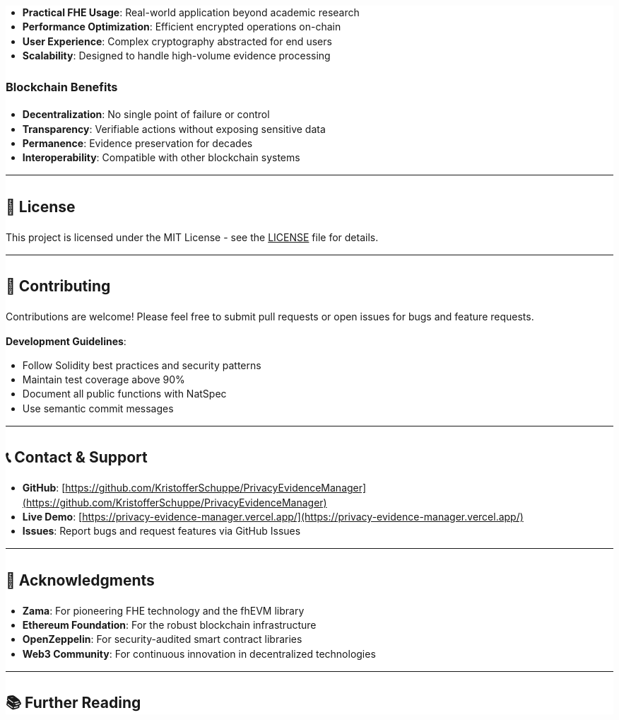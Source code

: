 - **Practical FHE Usage**: Real-world application beyond academic research
- **Performance Optimization**: Efficient encrypted operations on-chain
- **User Experience**: Complex cryptography abstracted for end users
- **Scalability**: Designed to handle high-volume evidence processing

### Blockchain Benefits
- **Decentralization**: No single point of failure or control
- **Transparency**: Verifiable actions without exposing sensitive data
- **Permanence**: Evidence preservation for decades
- **Interoperability**: Compatible with other blockchain systems

---

## 📝 License

This project is licensed under the MIT License - see the [LICENSE](LICENSE) file for details.

---

## 🤝 Contributing

Contributions are welcome! Please feel free to submit pull requests or open issues for bugs and feature requests.

**Development Guidelines**:
- Follow Solidity best practices and security patterns
- Maintain test coverage above 90%
- Document all public functions with NatSpec
- Use semantic commit messages

---

## 📞 Contact & Support

- **GitHub**: [https://github.com/KristofferSchuppe/PrivacyEvidenceManager](https://github.com/KristofferSchuppe/PrivacyEvidenceManager)
- **Live Demo**: [https://privacy-evidence-manager.vercel.app/](https://privacy-evidence-manager.vercel.app/)
- **Issues**: Report bugs and request features via GitHub Issues

---

## 🙏 Acknowledgments

- **Zama**: For pioneering FHE technology and the fhEVM library
- **Ethereum Foundation**: For the robust blockchain infrastructure
- **OpenZeppelin**: For security-audited smart contract libraries
- **Web3 Community**: For continuous innovation in decentralized technologies

---

## 📚 Further Reading
